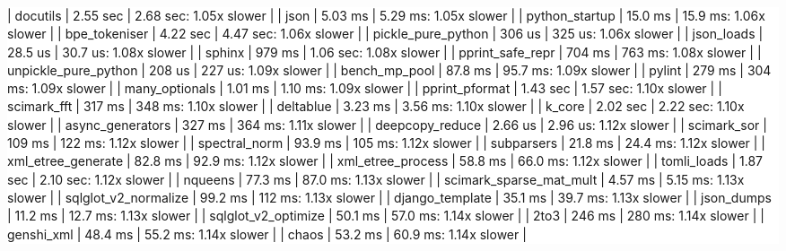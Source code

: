 | docutils                   | 2.55 sec                                                               | 2.68 sec: 1.05x slower                                                 |
| json                       | 5.03 ms                                                                | 5.29 ms: 1.05x slower                                                  |
| python_startup             | 15.0 ms                                                                | 15.9 ms: 1.06x slower                                                  |
| bpe_tokeniser              | 4.22 sec                                                               | 4.47 sec: 1.06x slower                                                 |
| pickle_pure_python         | 306 us                                                                 | 325 us: 1.06x slower                                                   |
| json_loads                 | 28.5 us                                                                | 30.7 us: 1.08x slower                                                  |
| sphinx                     | 979 ms                                                                 | 1.06 sec: 1.08x slower                                                 |
| pprint_safe_repr           | 704 ms                                                                 | 763 ms: 1.08x slower                                                   |
| unpickle_pure_python       | 208 us                                                                 | 227 us: 1.09x slower                                                   |
| bench_mp_pool              | 87.8 ms                                                                | 95.7 ms: 1.09x slower                                                  |
| pylint                     | 279 ms                                                                 | 304 ms: 1.09x slower                                                   |
| many_optionals             | 1.01 ms                                                                | 1.10 ms: 1.09x slower                                                  |
| pprint_pformat             | 1.43 sec                                                               | 1.57 sec: 1.10x slower                                                 |
| scimark_fft                | 317 ms                                                                 | 348 ms: 1.10x slower                                                   |
| deltablue                  | 3.23 ms                                                                | 3.56 ms: 1.10x slower                                                  |
| k_core                     | 2.02 sec                                                               | 2.22 sec: 1.10x slower                                                 |
| async_generators           | 327 ms                                                                 | 364 ms: 1.11x slower                                                   |
| deepcopy_reduce            | 2.66 us                                                                | 2.96 us: 1.12x slower                                                  |
| scimark_sor                | 109 ms                                                                 | 122 ms: 1.12x slower                                                   |
| spectral_norm              | 93.9 ms                                                                | 105 ms: 1.12x slower                                                   |
| subparsers                 | 21.8 ms                                                                | 24.4 ms: 1.12x slower                                                  |
| xml_etree_generate         | 82.8 ms                                                                | 92.9 ms: 1.12x slower                                                  |
| xml_etree_process          | 58.8 ms                                                                | 66.0 ms: 1.12x slower                                                  |
| tomli_loads                | 1.87 sec                                                               | 2.10 sec: 1.12x slower                                                 |
| nqueens                    | 77.3 ms                                                                | 87.0 ms: 1.13x slower                                                  |
| scimark_sparse_mat_mult    | 4.57 ms                                                                | 5.15 ms: 1.13x slower                                                  |
| sqlglot_v2_normalize       | 99.2 ms                                                                | 112 ms: 1.13x slower                                                   |
| django_template            | 35.1 ms                                                                | 39.7 ms: 1.13x slower                                                  |
| json_dumps                 | 11.2 ms                                                                | 12.7 ms: 1.13x slower                                                  |
| sqlglot_v2_optimize        | 50.1 ms                                                                | 57.0 ms: 1.14x slower                                                  |
| 2to3                       | 246 ms                                                                 | 280 ms: 1.14x slower                                                   |
| genshi_xml                 | 48.4 ms                                                                | 55.2 ms: 1.14x slower                                                  |
| chaos                      | 53.2 ms                                                                | 60.9 ms: 1.14x slower                                                  |